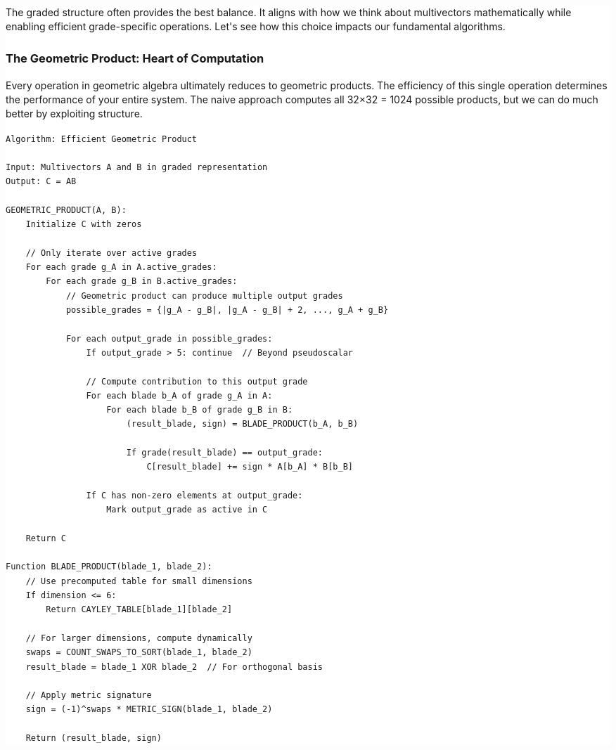The graded structure often provides the best balance. It aligns with how we think about multivectors mathematically while enabling efficient grade-specific operations. Let's see how this choice impacts our fundamental algorithms.

### **The Geometric Product: Heart of Computation**

Every operation in geometric algebra ultimately reduces to geometric products. The efficiency of this single operation determines the performance of your entire system. The naive approach computes all 32×32 = 1024 possible products, but we can do much better by exploiting structure.

```
Algorithm: Efficient Geometric Product

Input: Multivectors A and B in graded representation
Output: C = AB

GEOMETRIC_PRODUCT(A, B):
    Initialize C with zeros

    // Only iterate over active grades
    For each grade g_A in A.active_grades:
        For each grade g_B in B.active_grades:
            // Geometric product can produce multiple output grades
            possible_grades = {|g_A - g_B|, |g_A - g_B| + 2, ..., g_A + g_B}

            For each output_grade in possible_grades:
                If output_grade > 5: continue  // Beyond pseudoscalar

                // Compute contribution to this output grade
                For each blade b_A of grade g_A in A:
                    For each blade b_B of grade g_B in B:
                        (result_blade, sign) = BLADE_PRODUCT(b_A, b_B)

                        If grade(result_blade) == output_grade:
                            C[result_blade] += sign * A[b_A] * B[b_B]

                If C has non-zero elements at output_grade:
                    Mark output_grade as active in C

    Return C

Function BLADE_PRODUCT(blade_1, blade_2):
    // Use precomputed table for small dimensions
    If dimension <= 6:
        Return CAYLEY_TABLE[blade_1][blade_2]

    // For larger dimensions, compute dynamically
    swaps = COUNT_SWAPS_TO_SORT(blade_1, blade_2)
    result_blade = blade_1 XOR blade_2  // For orthogonal basis

    // Apply metric signature
    sign = (-1)^swaps * METRIC_SIGN(blade_1, blade_2)

    Return (result_blade, sign)
```
